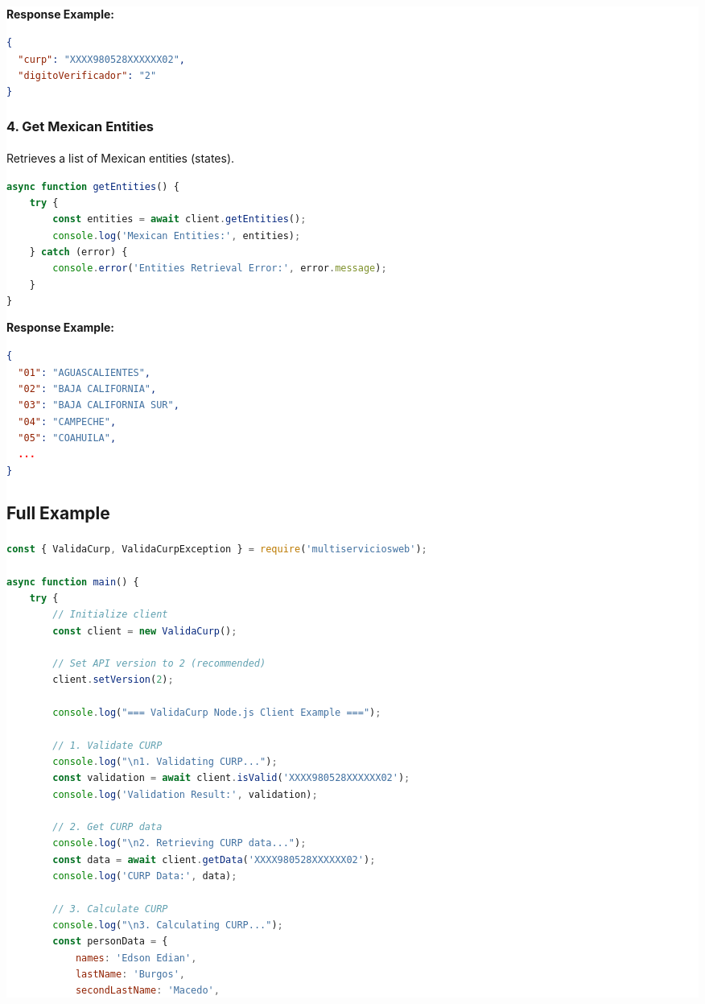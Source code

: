 **Response Example:**
```json
{
  "curp": "XXXX980528XXXXXX02",
  "digitoVerificador": "2"
}
```

### 4. Get Mexican Entities

Retrieves a list of Mexican entities (states).

```javascript
async function getEntities() {
    try {
        const entities = await client.getEntities();
        console.log('Mexican Entities:', entities);
    } catch (error) {
        console.error('Entities Retrieval Error:', error.message);
    }
}
```

**Response Example:**
```json
{
  "01": "AGUASCALIENTES",
  "02": "BAJA CALIFORNIA",
  "03": "BAJA CALIFORNIA SUR",
  "04": "CAMPECHE",
  "05": "COAHUILA",
  ...
}
```

## Full Example

```javascript
const { ValidaCurp, ValidaCurpException } = require('multiserviciosweb');

async function main() {
    try {
        // Initialize client
        const client = new ValidaCurp();
        
        // Set API version to 2 (recommended)
        client.setVersion(2);
        
        console.log("=== ValidaCurp Node.js Client Example ===");
        
        // 1. Validate CURP
        console.log("\n1. Validating CURP...");
        const validation = await client.isValid('XXXX980528XXXXXX02');
        console.log('Validation Result:', validation);
        
        // 2. Get CURP data
        console.log("\n2. Retrieving CURP data...");
        const data = await client.getData('XXXX980528XXXXXX02');
        console.log('CURP Data:', data);
        
        // 3. Calculate CURP
        console.log("\n3. Calculating CURP...");
        const personData = {
            names: 'Edson Edian',
            lastName: 'Burgos',
            secondLastName: 'Macedo',
```